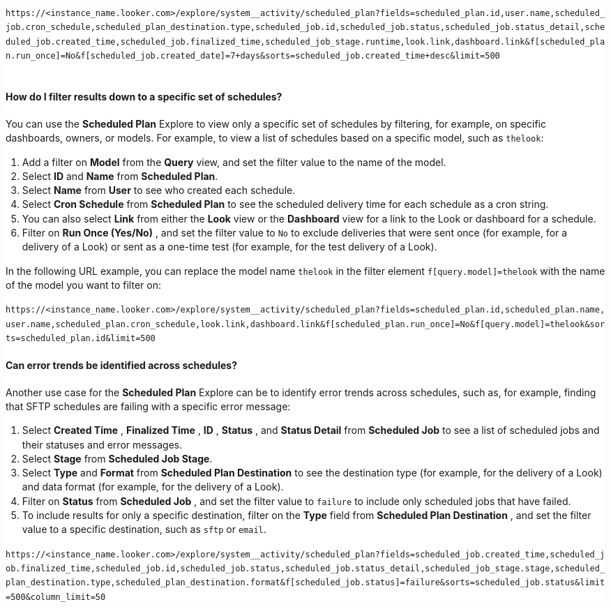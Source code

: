 ```
https://<instance_name.looker.com>/explore/system__activity/scheduled_plan?fields=scheduled_plan.id,user.name,scheduled_job.cron_schedule,scheduled_plan_destination.type,scheduled_job.id,scheduled_job.status,scheduled_job.status_detail,scheduled_job.created_time,scheduled_job.finalized_time,scheduled_job_stage.runtime,look.link,dashboard.link&f[scheduled_plan.run_once]=No&f[scheduled_job.created_date]=7+days&sorts=scheduled_job.created_time+desc&limit=500


```

#### How do I filter results down to a specific set of schedules?
You can use the **Scheduled Plan** Explore to view only a specific set of schedules by filtering, for example, on specific dashboards, owners, or models. For example, to view a list of schedules based on a specific model, such as `thelook`:
  1. Add a filter on **Model** from the **Query** view, and set the filter value to the name of the model.
  2. Select **ID** and **Name** from **Scheduled Plan**.
  3. Select **Name** from **User** to see who created each schedule.
  4. Select **Cron Schedule** from **Scheduled Plan** to see the scheduled delivery time for each schedule as a cron string.
  5. You can also select **Link** from either the **Look** view or the **Dashboard** view for a link to the Look or dashboard for a schedule.
  6. Filter on **Run Once (Yes/No)** , and set the filter value to `No` to exclude deliveries that were sent once (for example, for a delivery of a Look) or sent as a one-time test (for example, for the test delivery of a Look).


In the following URL example, you can replace the model name `thelook` in the filter element `f[query.model]=thelook` with the name of the model you want to filter on:
```
https://<instance_name.looker.com>/explore/system__activity/scheduled_plan?fields=scheduled_plan.id,scheduled_plan.name,user.name,scheduled_plan.cron_schedule,look.link,dashboard.link&f[scheduled_plan.run_once]=No&f[query.model]=thelook&sorts=scheduled_plan.id&limit=500

```

#### Can error trends be identified across schedules?
Another use case for the **Scheduled Plan** Explore can be to identify error trends across schedules, such as, for example, finding that SFTP schedules are failing with a specific error message:
  1. Select **Created Time** , **Finalized Time** , **ID** , **Status** , and **Status Detail** from **Scheduled Job** to see a list of scheduled jobs and their statuses and error messages.
  2. Select **Stage** from **Scheduled Job Stage**.
  3. Select **Type** and **Format** from **Scheduled Plan Destination** to see the destination type (for example, for the delivery of a Look) and data format (for example, for the delivery of a Look).
  4. Filter on **Status** from **Scheduled Job** , and set the filter value to `failure` to include only scheduled jobs that have failed.
  5. To include results for only a specific destination, filter on the **Type** field from **Scheduled Plan Destination** , and set the filter value to a specific destination, such as `sftp` or `email`.

```
https://<instance_name.looker.com>/explore/system__activity/scheduled_plan?fields=scheduled_job.created_time,scheduled_job.finalized_time,scheduled_job.id,scheduled_job.status,scheduled_job.status_detail,scheduled_job_stage.stage,scheduled_plan_destination.type,scheduled_plan_destination.format&f[scheduled_job.status]=failure&sorts=scheduled_job.status&limit=500&column_limit=50

```
